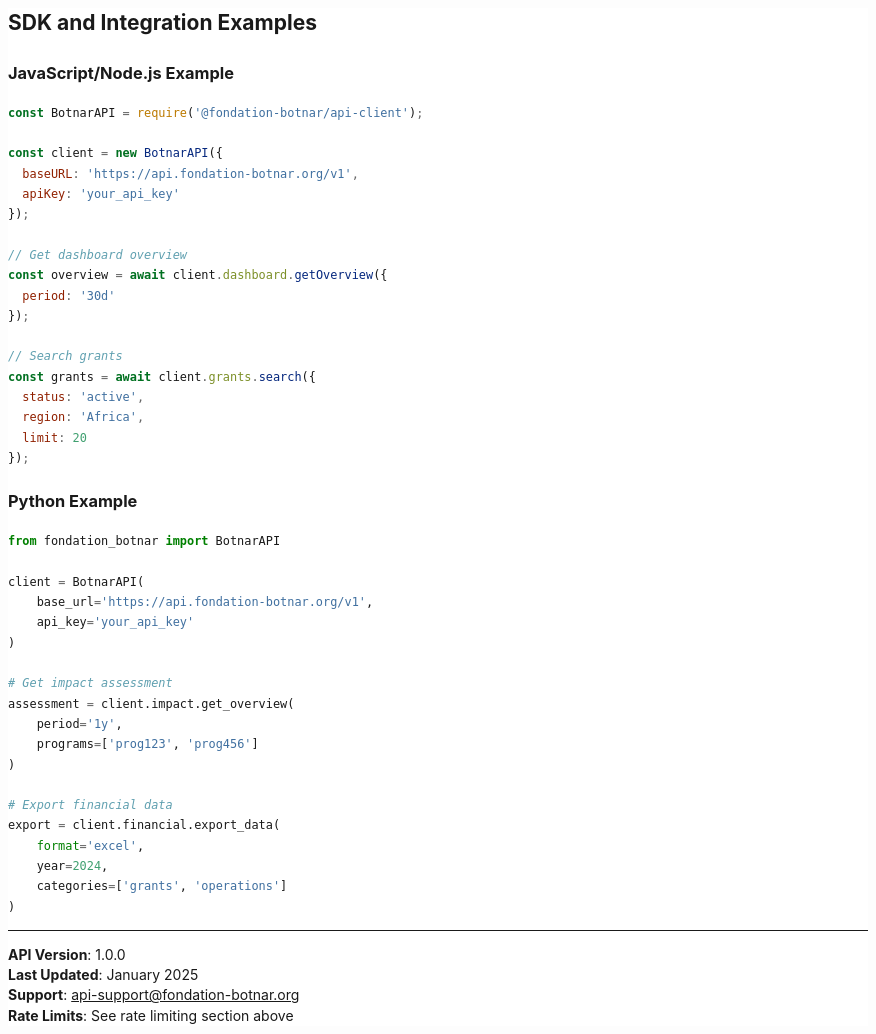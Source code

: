 ## SDK and Integration Examples

### JavaScript/Node.js Example
```javascript
const BotnarAPI = require('@fondation-botnar/api-client');

const client = new BotnarAPI({
  baseURL: 'https://api.fondation-botnar.org/v1',
  apiKey: 'your_api_key'
});

// Get dashboard overview
const overview = await client.dashboard.getOverview({
  period: '30d'
});

// Search grants
const grants = await client.grants.search({
  status: 'active',
  region: 'Africa',
  limit: 20
});
```

### Python Example
```python
from fondation_botnar import BotnarAPI

client = BotnarAPI(
    base_url='https://api.fondation-botnar.org/v1',
    api_key='your_api_key'
)

# Get impact assessment
assessment = client.impact.get_overview(
    period='1y',
    programs=['prog123', 'prog456']
)

# Export financial data
export = client.financial.export_data(
    format='excel',
    year=2024,
    categories=['grants', 'operations']
)
```

---

**API Version**: 1.0.0  
**Last Updated**: January 2025  
**Support**: api-support@fondation-botnar.org  
**Rate Limits**: See rate limiting section above